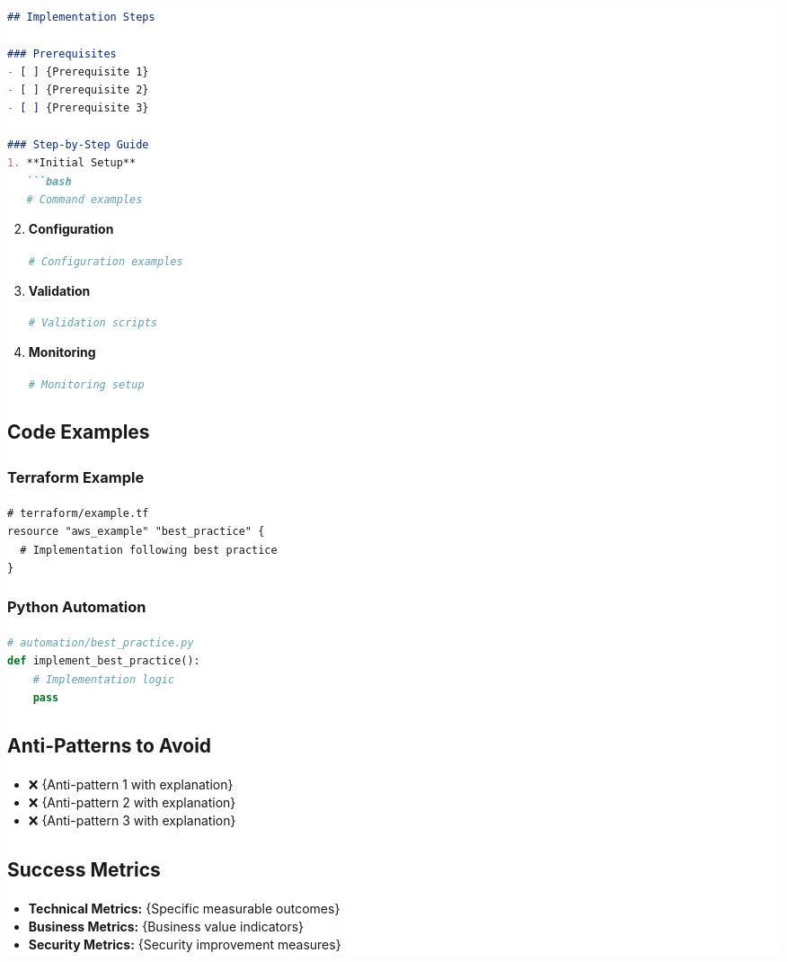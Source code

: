 ```markdown
## Implementation Steps

### Prerequisites
- [ ] {Prerequisite 1}
- [ ] {Prerequisite 2}
- [ ] {Prerequisite 3}

### Step-by-Step Guide
1. **Initial Setup**
   ```bash
   # Command examples
   ```

2. **Configuration**
   ```yaml
   # Configuration examples
   ```

3. **Validation**
   ```python
   # Validation scripts
   ```

4. **Monitoring**
   ```bash
   # Monitoring setup
   ```

## Code Examples

### Terraform Example
```hcl
# terraform/example.tf
resource "aws_example" "best_practice" {
  # Implementation following best practice
}
```

### Python Automation
```python
# automation/best_practice.py
def implement_best_practice():
    # Implementation logic
    pass
```

## Anti-Patterns to Avoid
- ❌ {Anti-pattern 1 with explanation}
- ❌ {Anti-pattern 2 with explanation}
- ❌ {Anti-pattern 3 with explanation}

## Success Metrics
- **Technical Metrics:** {Specific measurable outcomes}
- **Business Metrics:** {Business value indicators}
- **Security Metrics:** {Security improvement measures}
